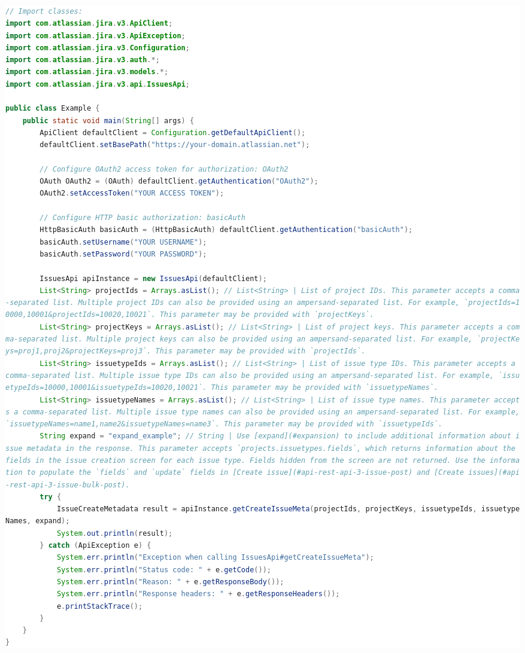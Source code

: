 ```java
// Import classes:
import com.atlassian.jira.v3.ApiClient;
import com.atlassian.jira.v3.ApiException;
import com.atlassian.jira.v3.Configuration;
import com.atlassian.jira.v3.auth.*;
import com.atlassian.jira.v3.models.*;
import com.atlassian.jira.v3.api.IssuesApi;

public class Example {
    public static void main(String[] args) {
        ApiClient defaultClient = Configuration.getDefaultApiClient();
        defaultClient.setBasePath("https://your-domain.atlassian.net");
        
        // Configure OAuth2 access token for authorization: OAuth2
        OAuth OAuth2 = (OAuth) defaultClient.getAuthentication("OAuth2");
        OAuth2.setAccessToken("YOUR ACCESS TOKEN");

        // Configure HTTP basic authorization: basicAuth
        HttpBasicAuth basicAuth = (HttpBasicAuth) defaultClient.getAuthentication("basicAuth");
        basicAuth.setUsername("YOUR USERNAME");
        basicAuth.setPassword("YOUR PASSWORD");

        IssuesApi apiInstance = new IssuesApi(defaultClient);
        List<String> projectIds = Arrays.asList(); // List<String> | List of project IDs. This parameter accepts a comma-separated list. Multiple project IDs can also be provided using an ampersand-separated list. For example, `projectIds=10000,10001&projectIds=10020,10021`. This parameter may be provided with `projectKeys`.
        List<String> projectKeys = Arrays.asList(); // List<String> | List of project keys. This parameter accepts a comma-separated list. Multiple project keys can also be provided using an ampersand-separated list. For example, `projectKeys=proj1,proj2&projectKeys=proj3`. This parameter may be provided with `projectIds`.
        List<String> issuetypeIds = Arrays.asList(); // List<String> | List of issue type IDs. This parameter accepts a comma-separated list. Multiple issue type IDs can also be provided using an ampersand-separated list. For example, `issuetypeIds=10000,10001&issuetypeIds=10020,10021`. This parameter may be provided with `issuetypeNames`.
        List<String> issuetypeNames = Arrays.asList(); // List<String> | List of issue type names. This parameter accepts a comma-separated list. Multiple issue type names can also be provided using an ampersand-separated list. For example, `issuetypeNames=name1,name2&issuetypeNames=name3`. This parameter may be provided with `issuetypeIds`.
        String expand = "expand_example"; // String | Use [expand](#expansion) to include additional information about issue metadata in the response. This parameter accepts `projects.issuetypes.fields`, which returns information about the fields in the issue creation screen for each issue type. Fields hidden from the screen are not returned. Use the information to populate the `fields` and `update` fields in [Create issue](#api-rest-api-3-issue-post) and [Create issues](#api-rest-api-3-issue-bulk-post).
        try {
            IssueCreateMetadata result = apiInstance.getCreateIssueMeta(projectIds, projectKeys, issuetypeIds, issuetypeNames, expand);
            System.out.println(result);
        } catch (ApiException e) {
            System.err.println("Exception when calling IssuesApi#getCreateIssueMeta");
            System.err.println("Status code: " + e.getCode());
            System.err.println("Reason: " + e.getResponseBody());
            System.err.println("Response headers: " + e.getResponseHeaders());
            e.printStackTrace();
        }
    }
}
```
